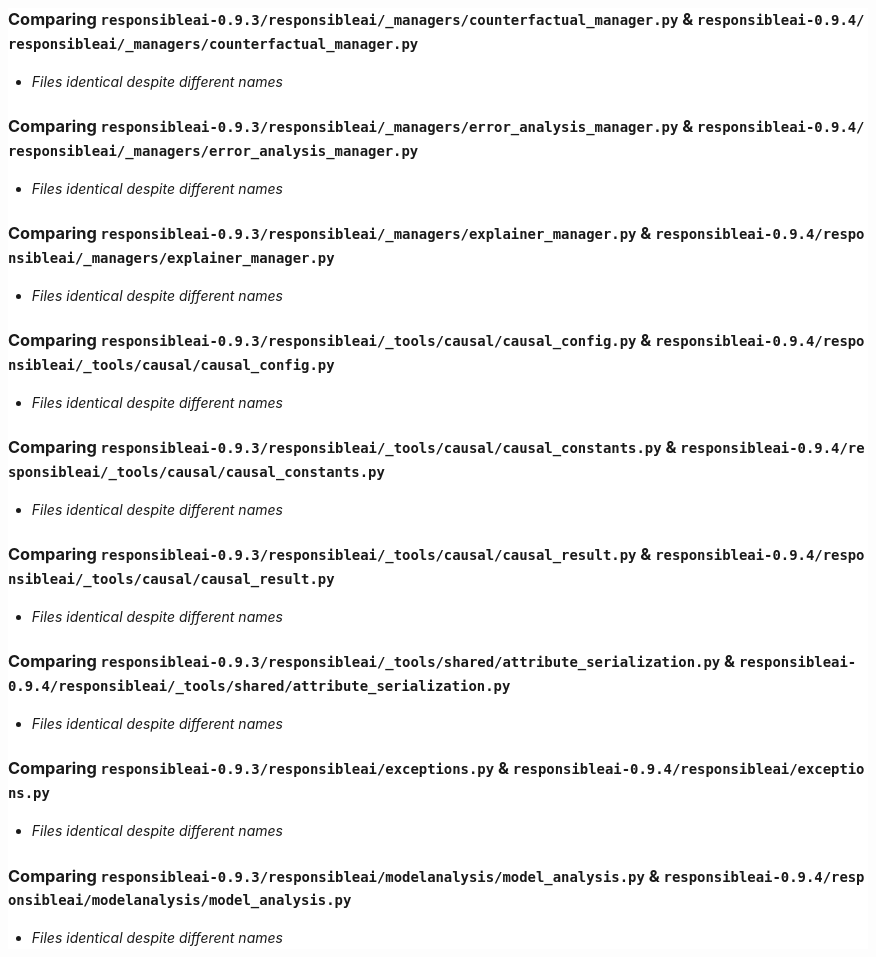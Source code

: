 ### Comparing `responsibleai-0.9.3/responsibleai/_managers/counterfactual_manager.py` & `responsibleai-0.9.4/responsibleai/_managers/counterfactual_manager.py`

 * *Files identical despite different names*

### Comparing `responsibleai-0.9.3/responsibleai/_managers/error_analysis_manager.py` & `responsibleai-0.9.4/responsibleai/_managers/error_analysis_manager.py`

 * *Files identical despite different names*

### Comparing `responsibleai-0.9.3/responsibleai/_managers/explainer_manager.py` & `responsibleai-0.9.4/responsibleai/_managers/explainer_manager.py`

 * *Files identical despite different names*

### Comparing `responsibleai-0.9.3/responsibleai/_tools/causal/causal_config.py` & `responsibleai-0.9.4/responsibleai/_tools/causal/causal_config.py`

 * *Files identical despite different names*

### Comparing `responsibleai-0.9.3/responsibleai/_tools/causal/causal_constants.py` & `responsibleai-0.9.4/responsibleai/_tools/causal/causal_constants.py`

 * *Files identical despite different names*

### Comparing `responsibleai-0.9.3/responsibleai/_tools/causal/causal_result.py` & `responsibleai-0.9.4/responsibleai/_tools/causal/causal_result.py`

 * *Files identical despite different names*

### Comparing `responsibleai-0.9.3/responsibleai/_tools/shared/attribute_serialization.py` & `responsibleai-0.9.4/responsibleai/_tools/shared/attribute_serialization.py`

 * *Files identical despite different names*

### Comparing `responsibleai-0.9.3/responsibleai/exceptions.py` & `responsibleai-0.9.4/responsibleai/exceptions.py`

 * *Files identical despite different names*

### Comparing `responsibleai-0.9.3/responsibleai/modelanalysis/model_analysis.py` & `responsibleai-0.9.4/responsibleai/modelanalysis/model_analysis.py`

 * *Files identical despite different names*
